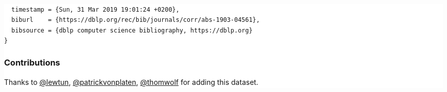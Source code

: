 ```
  timestamp = {Sun, 31 Mar 2019 19:01:24 +0200},
  biburl    = {https://dblp.org/rec/bib/journals/corr/abs-1903-04561},
  bibsource = {dblp computer science bibliography, https://dblp.org}
}

```


### Contributions

Thanks to [@lewtun](https://github.com/lewtun), [@patrickvonplaten](https://github.com/patrickvonplaten), [@thomwolf](https://github.com/thomwolf) for adding this dataset.